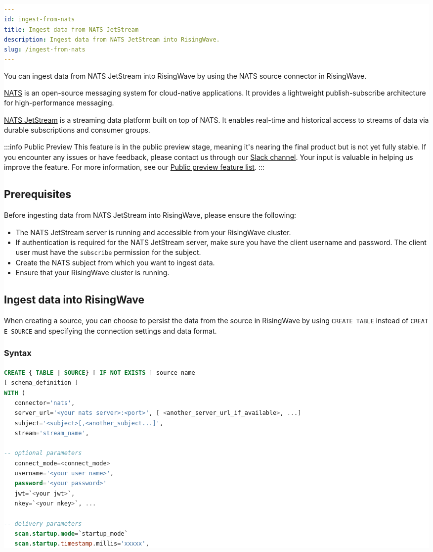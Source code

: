 ```yaml
---
id: ingest-from-nats
title: Ingest data from NATS JetStream
description: Ingest data from NATS JetStream into RisingWave.
slug: /ingest-from-nats
---
```

<head>
  <link rel="canonical" href="https://docs.risingwave.com/docs/current/ingest-from-nats/" />
</head>

You can ingest data from NATS JetStream into RisingWave by using the NATS source connector in RisingWave.

[NATS](https://nats.io/) is an open-source messaging system for cloud-native applications. It provides a lightweight publish-subscribe architecture for high-performance messaging.

[NATS JetStream](https://docs.nats.io/nats-concepts/jetstream) is a streaming data platform built on top of NATS. It enables real-time and historical access to streams of data via durable subscriptions and consumer groups.

:::info Public Preview
This feature is in the public preview stage, meaning it's nearing the final product but is not yet fully stable. If you encounter any issues or have feedback, please contact us through our [Slack channel](https://www.risingwave.com/slack). Your input is valuable in helping us improve the feature. For more information, see our [Public preview feature list](/product-lifecycle/#features-in-the-public-preview-stage).
:::

## Prerequisites

Before ingesting data from NATS JetStream into RisingWave, please ensure the following:

- The NATS JetStream server is running and accessible from your RisingWave cluster.
- If authentication is required for the NATS JetStream server, make sure you have the client username and password. The client user must have the `subscribe` permission for the subject.
- Create the NATS subject from which you want to ingest data.
- Ensure that your RisingWave cluster is running.

## Ingest data into RisingWave

When creating a source, you can choose to persist the data from the source in RisingWave by using `CREATE TABLE` instead of `CREATE SOURCE` and specifying the connection settings and data format.

### Syntax

```sql
CREATE { TABLE | SOURCE} [ IF NOT EXISTS ] source_name 
[ schema_definition ]
WITH (
   connector='nats',
   server_url='<your nats server>:<port>', [ <another_server_url_if_available>, ...]
   subject='<subject>[,<another_subject...]',
   stream='stream_name',

-- optional parameters
   connect_mode=<connect_mode>
   username='<your user name>',
   password='<your password>'
   jwt=`<your jwt>`,
   nkey=`<your nkey>`, ...

-- delivery parameters
   scan.startup.mode=`startup_mode`
   scan.startup.timestamp.millis='xxxxx',
```